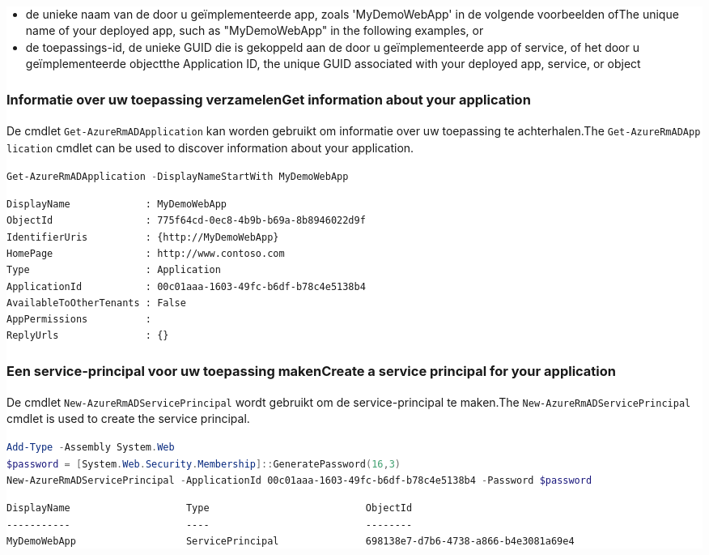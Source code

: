 * <span data-ttu-id="dd3a0-122">de unieke naam van de door u geïmplementeerde app, zoals 'MyDemoWebApp' in de volgende voorbeelden of</span><span class="sxs-lookup"><span data-stu-id="dd3a0-122">The unique name of your deployed app, such as "MyDemoWebApp" in the following examples, or</span></span>
* <span data-ttu-id="dd3a0-123">de toepassings-id, de unieke GUID die is gekoppeld aan de door u geïmplementeerde app of service, of het door u geïmplementeerde object</span><span class="sxs-lookup"><span data-stu-id="dd3a0-123">the Application ID, the unique GUID associated with your deployed app, service, or object</span></span>

### <a name="get-information-about-your-application"></a><span data-ttu-id="dd3a0-124">Informatie over uw toepassing verzamelen</span><span class="sxs-lookup"><span data-stu-id="dd3a0-124">Get information about your application</span></span>

<span data-ttu-id="dd3a0-125">De cmdlet `Get-AzureRmADApplication` kan worden gebruikt om informatie over uw toepassing te achterhalen.</span><span class="sxs-lookup"><span data-stu-id="dd3a0-125">The `Get-AzureRmADApplication` cmdlet can be used to discover information about your application.</span></span>

```powershell
Get-AzureRmADApplication -DisplayNameStartWith MyDemoWebApp
```

```
DisplayName             : MyDemoWebApp
ObjectId                : 775f64cd-0ec8-4b9b-b69a-8b8946022d9f
IdentifierUris          : {http://MyDemoWebApp}
HomePage                : http://www.contoso.com
Type                    : Application
ApplicationId           : 00c01aaa-1603-49fc-b6df-b78c4e5138b4
AvailableToOtherTenants : False
AppPermissions          :
ReplyUrls               : {}
```

### <a name="create-a-service-principal-for-your-application"></a><span data-ttu-id="dd3a0-126">Een service-principal voor uw toepassing maken</span><span class="sxs-lookup"><span data-stu-id="dd3a0-126">Create a service principal for your application</span></span>

<span data-ttu-id="dd3a0-127">De cmdlet `New-AzureRmADServicePrincipal` wordt gebruikt om de service-principal te maken.</span><span class="sxs-lookup"><span data-stu-id="dd3a0-127">The `New-AzureRmADServicePrincipal` cmdlet is used to create the service principal.</span></span>

```powershell
Add-Type -Assembly System.Web
$password = [System.Web.Security.Membership]::GeneratePassword(16,3)
New-AzureRmADServicePrincipal -ApplicationId 00c01aaa-1603-49fc-b6df-b78c4e5138b4 -Password $password
```

```
DisplayName                    Type                           ObjectId
-----------                    ----                           --------
MyDemoWebApp                   ServicePrincipal               698138e7-d7b6-4738-a866-b4e3081a69e4
```
